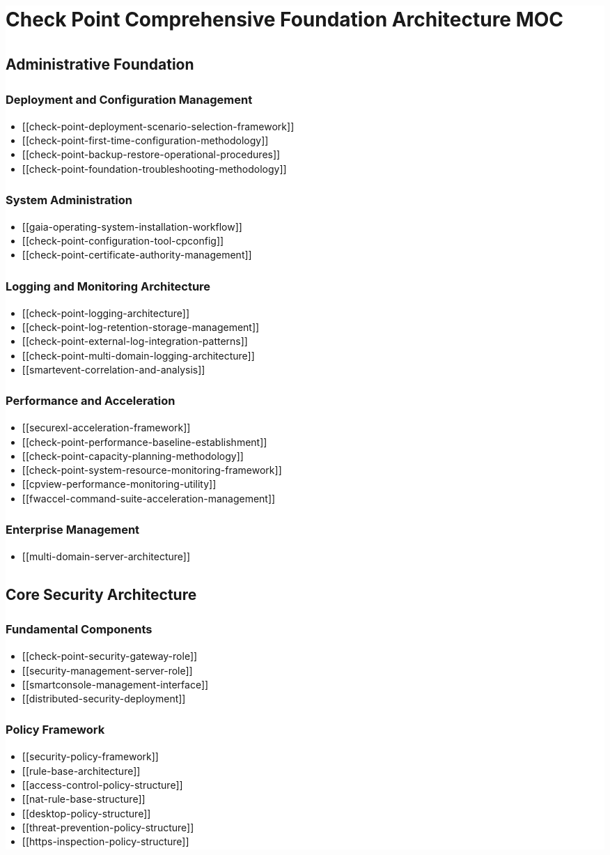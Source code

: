 # Check Point Comprehensive Foundation Architecture MOC

## Administrative Foundation

### Deployment and Configuration Management
- [[check-point-deployment-scenario-selection-framework]]
- [[check-point-first-time-configuration-methodology]]
- [[check-point-backup-restore-operational-procedures]]
- [[check-point-foundation-troubleshooting-methodology]]

### System Administration
- [[gaia-operating-system-installation-workflow]]
- [[check-point-configuration-tool-cpconfig]]
- [[check-point-certificate-authority-management]]

### Logging and Monitoring Architecture
- [[check-point-logging-architecture]]
- [[check-point-log-retention-storage-management]]
- [[check-point-external-log-integration-patterns]]
- [[check-point-multi-domain-logging-architecture]]
- [[smartevent-correlation-and-analysis]]

### Performance and Acceleration
- [[securexl-acceleration-framework]]
- [[check-point-performance-baseline-establishment]]
- [[check-point-capacity-planning-methodology]]
- [[check-point-system-resource-monitoring-framework]]
- [[cpview-performance-monitoring-utility]]
- [[fwaccel-command-suite-acceleration-management]]

### Enterprise Management
- [[multi-domain-server-architecture]]

## Core Security Architecture

### Fundamental Components
- [[check-point-security-gateway-role]]
- [[security-management-server-role]]
- [[smartconsole-management-interface]]
- [[distributed-security-deployment]]

### Policy Framework
- [[security-policy-framework]]
- [[rule-base-architecture]]
- [[access-control-policy-structure]]
- [[nat-rule-base-structure]]
- [[desktop-policy-structure]]
- [[threat-prevention-policy-structure]]
- [[https-inspection-policy-structure]]
